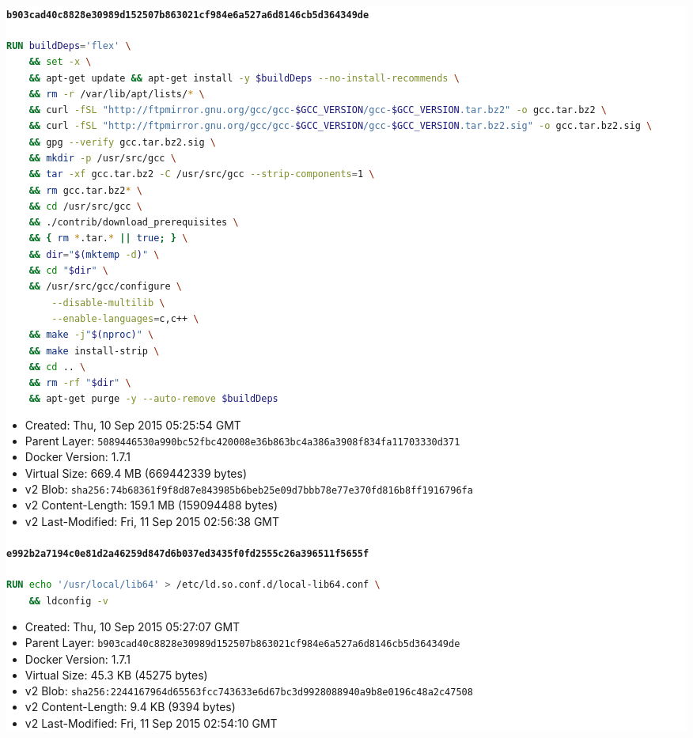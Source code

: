 #### `b903cad40c8828e30989d152507b863021cf984e6a527a6d8146cb5d364349de`

```dockerfile
RUN buildDeps='flex' \
	&& set -x \
	&& apt-get update && apt-get install -y $buildDeps --no-install-recommends \
	&& rm -r /var/lib/apt/lists/* \
	&& curl -fSL "http://ftpmirror.gnu.org/gcc/gcc-$GCC_VERSION/gcc-$GCC_VERSION.tar.bz2" -o gcc.tar.bz2 \
	&& curl -fSL "http://ftpmirror.gnu.org/gcc/gcc-$GCC_VERSION/gcc-$GCC_VERSION.tar.bz2.sig" -o gcc.tar.bz2.sig \
	&& gpg --verify gcc.tar.bz2.sig \
	&& mkdir -p /usr/src/gcc \
	&& tar -xf gcc.tar.bz2 -C /usr/src/gcc --strip-components=1 \
	&& rm gcc.tar.bz2* \
	&& cd /usr/src/gcc \
	&& ./contrib/download_prerequisites \
	&& { rm *.tar.* || true; } \
	&& dir="$(mktemp -d)" \
	&& cd "$dir" \
	&& /usr/src/gcc/configure \
		--disable-multilib \
		--enable-languages=c,c++ \
	&& make -j"$(nproc)" \
	&& make install-strip \
	&& cd .. \
	&& rm -rf "$dir" \
	&& apt-get purge -y --auto-remove $buildDeps
```

-	Created: Thu, 10 Sep 2015 05:25:54 GMT
-	Parent Layer: `5089446530a990bc52fbc420008e36b863bc4a386a3908f834fa11703330d371`
-	Docker Version: 1.7.1
-	Virtual Size: 669.4 MB (669442339 bytes)
-	v2 Blob: `sha256:74b68361f9f8d87e843985b6beb25e09d7bbb78e77e370fd816b8ff1916796fa`
-	v2 Content-Length: 159.1 MB (159094488 bytes)
-	v2 Last-Modified: Fri, 11 Sep 2015 02:56:38 GMT

#### `e992b2a7194c0e81d2a46259d847d6b037ed3435f0fd2555c26a396511f5655f`

```dockerfile
RUN echo '/usr/local/lib64' > /etc/ld.so.conf.d/local-lib64.conf \
	&& ldconfig -v
```

-	Created: Thu, 10 Sep 2015 05:27:07 GMT
-	Parent Layer: `b903cad40c8828e30989d152507b863021cf984e6a527a6d8146cb5d364349de`
-	Docker Version: 1.7.1
-	Virtual Size: 45.3 KB (45275 bytes)
-	v2 Blob: `sha256:2244167964d65563fcc743633e6d67bc3d9928088940a9b8e0196c48a2c47508`
-	v2 Content-Length: 9.4 KB (9394 bytes)
-	v2 Last-Modified: Fri, 11 Sep 2015 02:54:10 GMT
